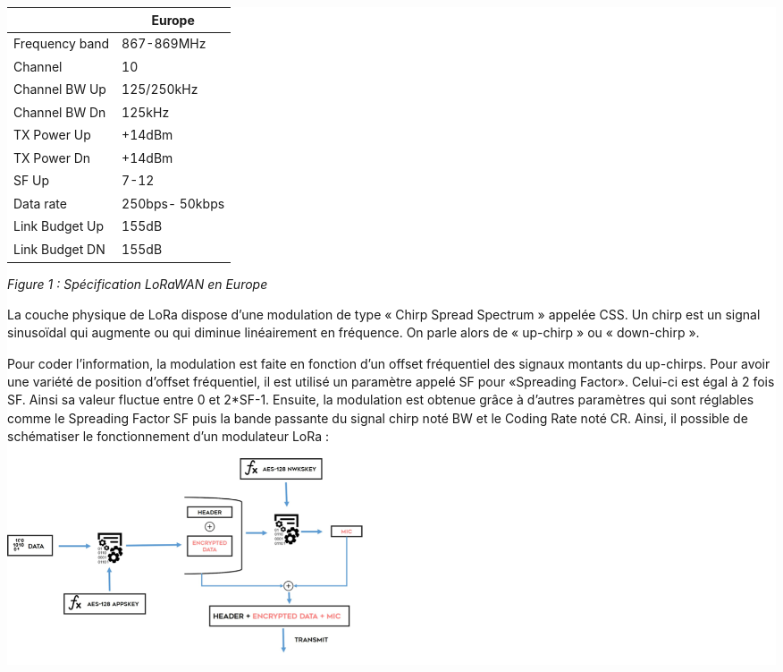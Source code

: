 ||Europe|
|---|---|
|Frequency band|867-869MHz|
|Channel|10|
|Channel BW Up|125/250kHz|
|Channel BW Dn|125kHz|
|TX Power Up|+14dBm|
|TX Power Dn|+14dBm|
|SF Up|7-12|
|Data rate|250bps- 50kbps|
|Link Budget Up|155dB|
|Link Budget DN|155dB|

*Figure 1 : Spécification LoRaWAN en Europe*

La couche physique de LoRa dispose d’une modulation de type « Chirp Spread Spectrum » appelée CSS. Un chirp est un signal sinusoïdal qui augmente ou qui diminue linéairement en fréquence. On parle alors de « up-chirp » ou « down-chirp ». 


Pour coder l’information, la modulation est faite en fonction d’un offset fréquentiel des signaux montants du up-chirps. Pour avoir une variété de position d’offset fréquentiel, il est utilisé un paramètre appelé SF pour «Spreading Factor». Celui-ci est égal à 2 fois SF. Ainsi sa valeur fluctue entre  0 et 2*SF-1.
Ensuite, la modulation est obtenue grâce à d’autres paramètres qui sont réglables comme le Spreading Factor SF puis la bande passante du signal chirp noté BW et le Coding Rate noté CR. Ainsi, il possible de schématiser le fonctionnement d’un modulateur LoRa :

<img src= "./assets/diagramm.png" width=400>
